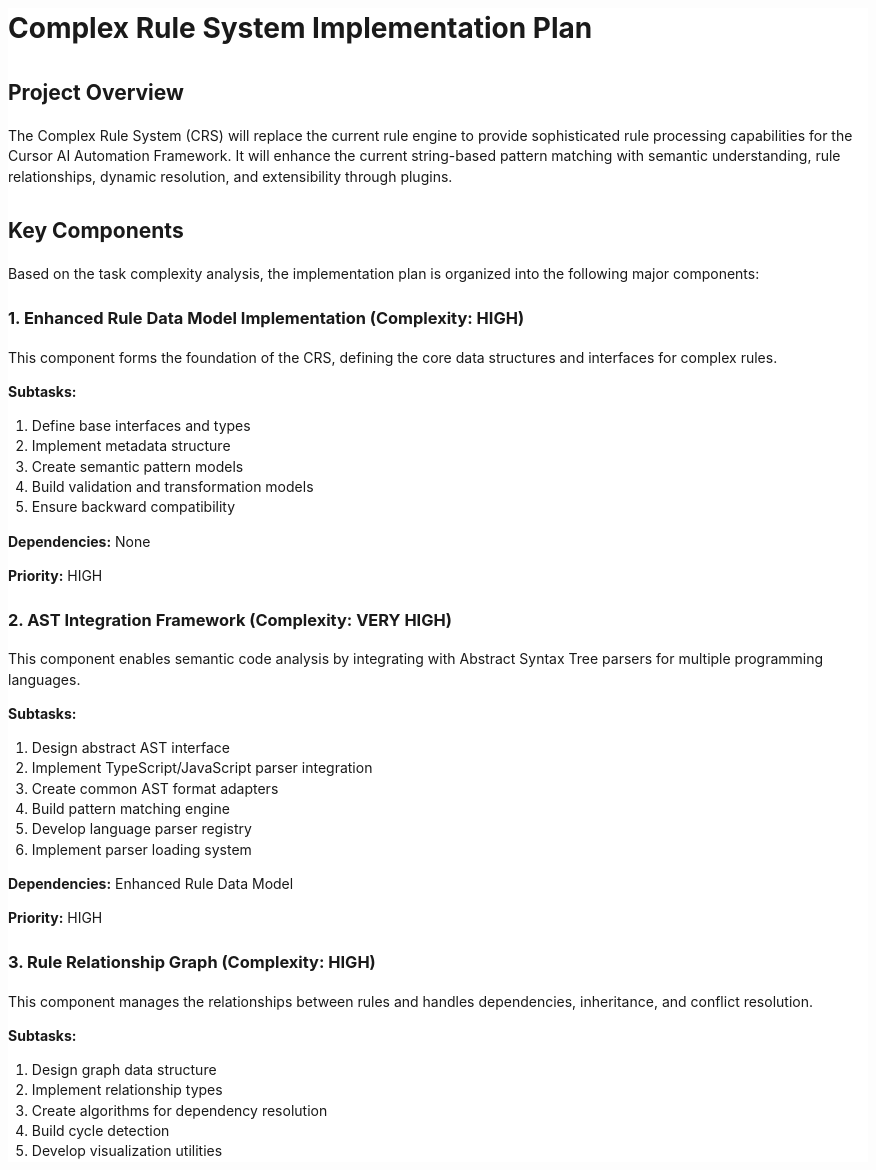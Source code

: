 # Complex Rule System Implementation Plan

## Project Overview
The Complex Rule System (CRS) will replace the current rule engine to provide sophisticated rule processing capabilities for the Cursor AI Automation Framework. It will enhance the current string-based pattern matching with semantic understanding, rule relationships, dynamic resolution, and extensibility through plugins.

## Key Components
Based on the task complexity analysis, the implementation plan is organized into the following major components:

### 1. Enhanced Rule Data Model Implementation (Complexity: HIGH)
This component forms the foundation of the CRS, defining the core data structures and interfaces for complex rules.

**Subtasks:**
1. Define base interfaces and types
2. Implement metadata structure
3. Create semantic pattern models
4. Build validation and transformation models
5. Ensure backward compatibility

**Dependencies:** None

**Priority:** HIGH

### 2. AST Integration Framework (Complexity: VERY HIGH)
This component enables semantic code analysis by integrating with Abstract Syntax Tree parsers for multiple programming languages.

**Subtasks:**
1. Design abstract AST interface
2. Implement TypeScript/JavaScript parser integration
3. Create common AST format adapters
4. Build pattern matching engine
5. Develop language parser registry
6. Implement parser loading system

**Dependencies:** Enhanced Rule Data Model

**Priority:** HIGH

### 3. Rule Relationship Graph (Complexity: HIGH)
This component manages the relationships between rules and handles dependencies, inheritance, and conflict resolution.

**Subtasks:**
1. Design graph data structure
2. Implement relationship types
3. Create algorithms for dependency resolution
4. Build cycle detection
5. Develop visualization utilities
